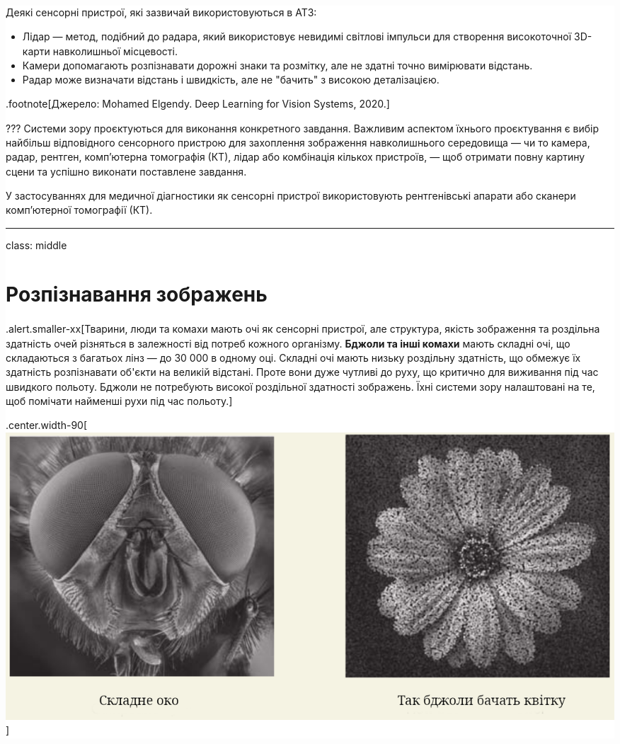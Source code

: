 Деякі сенсорні пристрої, які зазвичай використовуються в АТЗ:

- Лідар &mdash; метод, подібний до радара, який використовує невидимі світлові імпульси для створення високоточної 3D-карти навколишньої місцевості.
- Камери допомагають розпізнавати дорожні знаки та розмітку, але не здатні точно вимірювати відстань.
- Радар може визначати відстань і швидкість, але не "бачить" з високою деталізацією.

.footnote[Джерело: Mohamed Elgendy. Deep Learning for Vision Systems, 2020.]

???
Системи зору проєктуються для виконання конкретного завдання. Важливим аспектом їхнього проєктування є вибір найбільш відповідного сенсорного пристрою для захоплення зображення навколишнього середовища — чи то камера, радар, рентген, комп’ютерна томографія (КТ), лідар або комбінація кількох пристроїв, — щоб отримати повну картину сцени та успішно виконати поставлене завдання.

У застосуваннях для медичної діагностики як сенсорні пристрої використовують рентгенівські апарати або сканери комп’ютерної томографії (КТ).

---

class: middle

# Розпізнавання зображень

.alert.smaller-xx[Тварини, люди та комахи мають очі як сенсорні пристрої, але структура, якість зображення та роздільна здатність очей різняться в залежності від потреб кожного організму. **Бджоли та інші комахи** мають складні очі, що складаються з багатьох лінз — до 30 000 в одному оці. Складні очі мають низьку роздільну здатність, що обмежує їх здатність розпізнавати об'єкти на великій відстані. Проте вони дуже чутливі до руху, що критично для виживання під час швидкого польоту. Бджоли не потребують високої роздільної здатності зображень. Їхні системи зору налаштовані на те, щоб помічати найменші рухи під час польоту.]

.center.width-90[![](figures/lec6/compound.png)]
